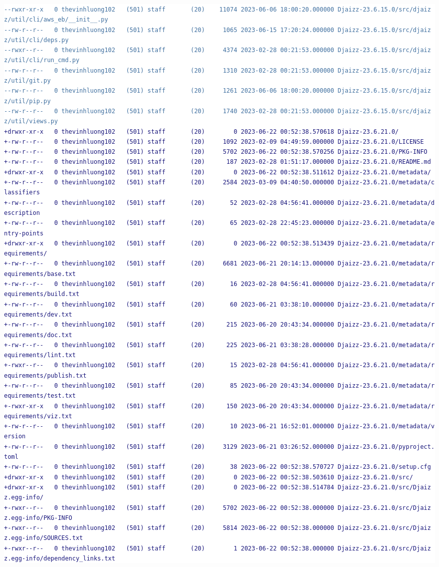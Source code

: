```diff
--rwxr-xr-x   0 thevinhluong102   (501) staff       (20)    11074 2023-06-06 18:00:20.000000 Djaizz-23.6.15.0/src/djaizz/util/cli/aws_eb/__init__.py
--rw-r--r--   0 thevinhluong102   (501) staff       (20)     1065 2023-06-15 17:20:24.000000 Djaizz-23.6.15.0/src/djaizz/util/cli/deps.py
--rwxr--r--   0 thevinhluong102   (501) staff       (20)     4374 2023-02-28 00:21:53.000000 Djaizz-23.6.15.0/src/djaizz/util/cli/run_cmd.py
--rw-r--r--   0 thevinhluong102   (501) staff       (20)     1310 2023-02-28 00:21:53.000000 Djaizz-23.6.15.0/src/djaizz/util/git.py
--rw-r--r--   0 thevinhluong102   (501) staff       (20)     1261 2023-06-06 18:00:20.000000 Djaizz-23.6.15.0/src/djaizz/util/pip.py
--rw-r--r--   0 thevinhluong102   (501) staff       (20)     1740 2023-02-28 00:21:53.000000 Djaizz-23.6.15.0/src/djaizz/util/views.py
+drwxr-xr-x   0 thevinhluong102   (501) staff       (20)        0 2023-06-22 00:52:38.570618 Djaizz-23.6.21.0/
+-rw-r--r--   0 thevinhluong102   (501) staff       (20)     1092 2023-02-09 04:49:59.000000 Djaizz-23.6.21.0/LICENSE
+-rw-r--r--   0 thevinhluong102   (501) staff       (20)     5702 2023-06-22 00:52:38.570256 Djaizz-23.6.21.0/PKG-INFO
+-rw-r--r--   0 thevinhluong102   (501) staff       (20)      187 2023-02-28 01:51:17.000000 Djaizz-23.6.21.0/README.md
+drwxr-xr-x   0 thevinhluong102   (501) staff       (20)        0 2023-06-22 00:52:38.511612 Djaizz-23.6.21.0/metadata/
+-rw-r--r--   0 thevinhluong102   (501) staff       (20)     2584 2023-03-09 04:40:50.000000 Djaizz-23.6.21.0/metadata/classifiers
+-rw-r--r--   0 thevinhluong102   (501) staff       (20)       52 2023-02-28 04:56:41.000000 Djaizz-23.6.21.0/metadata/description
+-rw-r--r--   0 thevinhluong102   (501) staff       (20)       65 2023-02-28 22:45:23.000000 Djaizz-23.6.21.0/metadata/entry-points
+drwxr-xr-x   0 thevinhluong102   (501) staff       (20)        0 2023-06-22 00:52:38.513439 Djaizz-23.6.21.0/metadata/requirements/
+-rw-r--r--   0 thevinhluong102   (501) staff       (20)     6681 2023-06-21 20:14:13.000000 Djaizz-23.6.21.0/metadata/requirements/base.txt
+-rw-r--r--   0 thevinhluong102   (501) staff       (20)       16 2023-02-28 04:56:41.000000 Djaizz-23.6.21.0/metadata/requirements/build.txt
+-rw-r--r--   0 thevinhluong102   (501) staff       (20)       60 2023-06-21 03:38:10.000000 Djaizz-23.6.21.0/metadata/requirements/dev.txt
+-rw-r--r--   0 thevinhluong102   (501) staff       (20)      215 2023-06-20 20:43:34.000000 Djaizz-23.6.21.0/metadata/requirements/doc.txt
+-rw-r--r--   0 thevinhluong102   (501) staff       (20)      225 2023-06-21 03:38:28.000000 Djaizz-23.6.21.0/metadata/requirements/lint.txt
+-rwxr--r--   0 thevinhluong102   (501) staff       (20)       15 2023-02-28 04:56:41.000000 Djaizz-23.6.21.0/metadata/requirements/publish.txt
+-rw-r--r--   0 thevinhluong102   (501) staff       (20)       85 2023-06-20 20:43:34.000000 Djaizz-23.6.21.0/metadata/requirements/test.txt
+-rwxr-xr-x   0 thevinhluong102   (501) staff       (20)      150 2023-06-20 20:43:34.000000 Djaizz-23.6.21.0/metadata/requirements/viz.txt
+-rw-r--r--   0 thevinhluong102   (501) staff       (20)       10 2023-06-21 16:52:01.000000 Djaizz-23.6.21.0/metadata/version
+-rw-r--r--   0 thevinhluong102   (501) staff       (20)     3129 2023-06-21 03:26:52.000000 Djaizz-23.6.21.0/pyproject.toml
+-rw-r--r--   0 thevinhluong102   (501) staff       (20)       38 2023-06-22 00:52:38.570727 Djaizz-23.6.21.0/setup.cfg
+drwxr-xr-x   0 thevinhluong102   (501) staff       (20)        0 2023-06-22 00:52:38.503610 Djaizz-23.6.21.0/src/
+drwxr-xr-x   0 thevinhluong102   (501) staff       (20)        0 2023-06-22 00:52:38.514784 Djaizz-23.6.21.0/src/Djaizz.egg-info/
+-rwxr--r--   0 thevinhluong102   (501) staff       (20)     5702 2023-06-22 00:52:38.000000 Djaizz-23.6.21.0/src/Djaizz.egg-info/PKG-INFO
+-rwxr--r--   0 thevinhluong102   (501) staff       (20)     5814 2023-06-22 00:52:38.000000 Djaizz-23.6.21.0/src/Djaizz.egg-info/SOURCES.txt
+-rwxr--r--   0 thevinhluong102   (501) staff       (20)        1 2023-06-22 00:52:38.000000 Djaizz-23.6.21.0/src/Djaizz.egg-info/dependency_links.txt
```
